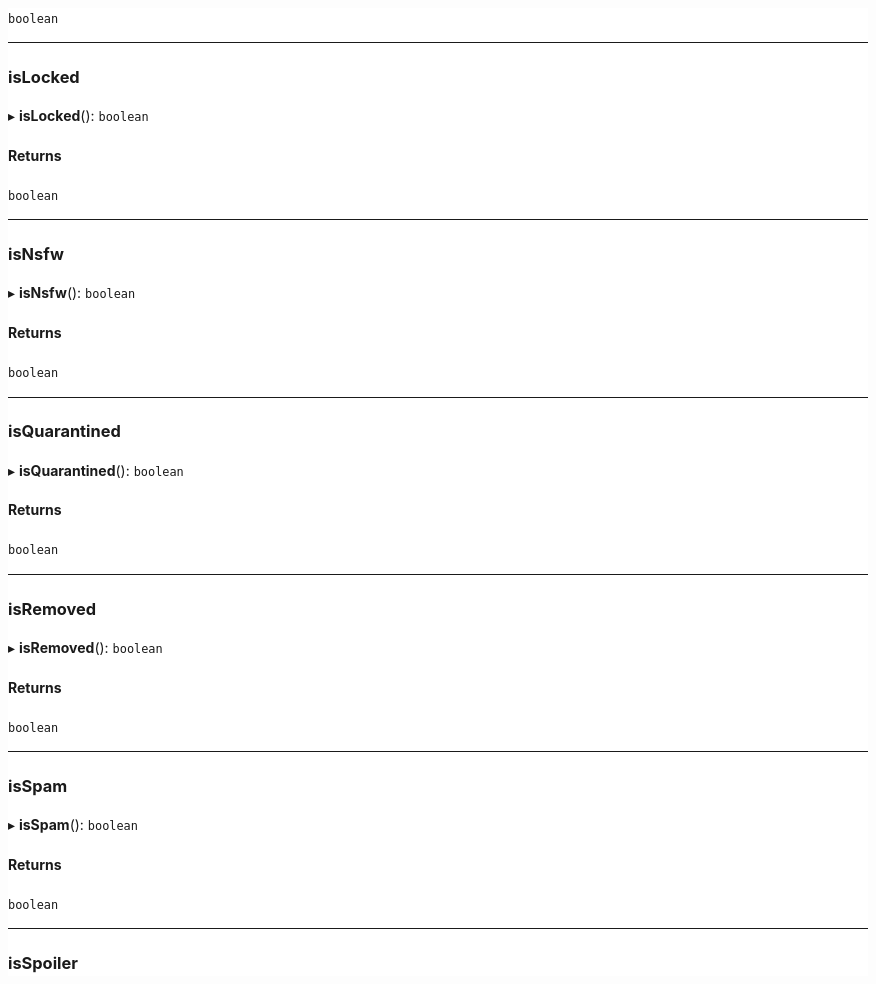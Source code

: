 `boolean`

---

### <a id="islocked" name="islocked"></a> isLocked

▸ **isLocked**(): `boolean`

#### Returns

`boolean`

---

### <a id="isnsfw" name="isnsfw"></a> isNsfw

▸ **isNsfw**(): `boolean`

#### Returns

`boolean`

---

### <a id="isquarantined" name="isquarantined"></a> isQuarantined

▸ **isQuarantined**(): `boolean`

#### Returns

`boolean`

---

### <a id="isremoved" name="isremoved"></a> isRemoved

▸ **isRemoved**(): `boolean`

#### Returns

`boolean`

---

### <a id="isspam" name="isspam"></a> isSpam

▸ **isSpam**(): `boolean`

#### Returns

`boolean`

---

### <a id="isspoiler" name="isspoiler"></a> isSpoiler
